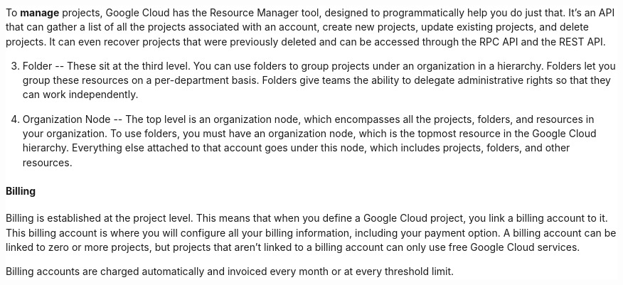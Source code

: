 To **manage** projects, Google Cloud has the Resource Manager tool, designed to programmatically help you do just that. It’s an API that can gather a list of all the projects associated with an account, create new projects, update existing projects, and delete projects. It can even recover projects that were previously deleted and can be accessed through the RPC API and the REST API.

3. Folder -- These sit at the third level. You can use folders to group projects under an organization in a hierarchy. Folders let you group these resources on a per-department basis. Folders give teams the ability to delegate administrative rights so that they can work independently.

4. Organization Node -- The top level is an organization node, which encompasses all the projects, folders, and resources in your organization. To use folders, you must have an organization node, which is the topmost resource in the Google Cloud hierarchy. Everything else attached to that account goes under this node, which includes projects, folders, and other resources.

#### Billing

Billing is established at the project level. This means that when you define a Google Cloud project, you link a billing account to it. This billing account is where you will configure all your billing information, including your payment option. A billing account can be linked to zero or more projects, but projects that aren’t linked to a billing account can only use free Google Cloud services.

Billing accounts are charged automatically and invoiced every month or at every threshold limit.

